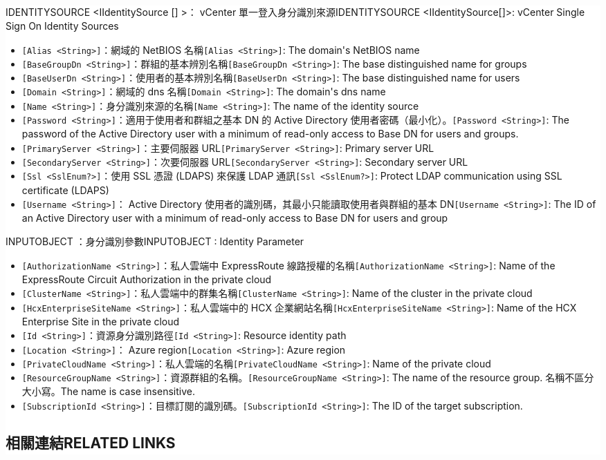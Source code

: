 
<span data-ttu-id="f624b-155">IDENTITYSOURCE <IIdentitySource [] >： vCenter 單一登入身分識別來源</span><span class="sxs-lookup"><span data-stu-id="f624b-155">IDENTITYSOURCE <IIdentitySource[]>: vCenter Single Sign On Identity Sources</span></span>
  - <span data-ttu-id="f624b-156">`[Alias <String>]`：網域的 NetBIOS 名稱</span><span class="sxs-lookup"><span data-stu-id="f624b-156">`[Alias <String>]`: The domain's NetBIOS name</span></span>
  - <span data-ttu-id="f624b-157">`[BaseGroupDn <String>]`：群組的基本辨別名稱</span><span class="sxs-lookup"><span data-stu-id="f624b-157">`[BaseGroupDn <String>]`: The base distinguished name for groups</span></span>
  - <span data-ttu-id="f624b-158">`[BaseUserDn <String>]`：使用者的基本辨別名稱</span><span class="sxs-lookup"><span data-stu-id="f624b-158">`[BaseUserDn <String>]`: The base distinguished name for users</span></span>
  - <span data-ttu-id="f624b-159">`[Domain <String>]`：網域的 dns 名稱</span><span class="sxs-lookup"><span data-stu-id="f624b-159">`[Domain <String>]`: The domain's dns name</span></span>
  - <span data-ttu-id="f624b-160">`[Name <String>]`：身分識別來源的名稱</span><span class="sxs-lookup"><span data-stu-id="f624b-160">`[Name <String>]`: The name of the identity source</span></span>
  - <span data-ttu-id="f624b-161">`[Password <String>]`：適用于使用者和群組之基本 DN 的 Active Directory 使用者密碼（最小化）。</span><span class="sxs-lookup"><span data-stu-id="f624b-161">`[Password <String>]`: The password of the Active Directory user with a minimum of read-only access to Base DN for users and groups.</span></span>
  - <span data-ttu-id="f624b-162">`[PrimaryServer <String>]`：主要伺服器 URL</span><span class="sxs-lookup"><span data-stu-id="f624b-162">`[PrimaryServer <String>]`: Primary server URL</span></span>
  - <span data-ttu-id="f624b-163">`[SecondaryServer <String>]`：次要伺服器 URL</span><span class="sxs-lookup"><span data-stu-id="f624b-163">`[SecondaryServer <String>]`: Secondary server URL</span></span>
  - <span data-ttu-id="f624b-164">`[Ssl <SslEnum?>]`：使用 SSL 憑證 (LDAPS) 來保護 LDAP 通訊</span><span class="sxs-lookup"><span data-stu-id="f624b-164">`[Ssl <SslEnum?>]`: Protect LDAP communication using SSL certificate (LDAPS)</span></span>
  - <span data-ttu-id="f624b-165">`[Username <String>]`： Active Directory 使用者的識別碼，其最小只能讀取使用者與群組的基本 DN</span><span class="sxs-lookup"><span data-stu-id="f624b-165">`[Username <String>]`: The ID of an Active Directory user with a minimum of read-only access to Base DN for users and group</span></span>

<span data-ttu-id="f624b-166">INPUTOBJECT <IVMWareIdentity> ：身分識別參數</span><span class="sxs-lookup"><span data-stu-id="f624b-166">INPUTOBJECT <IVMWareIdentity>: Identity Parameter</span></span>
  - <span data-ttu-id="f624b-167">`[AuthorizationName <String>]`：私人雲端中 ExpressRoute 線路授權的名稱</span><span class="sxs-lookup"><span data-stu-id="f624b-167">`[AuthorizationName <String>]`: Name of the ExpressRoute Circuit Authorization in the private cloud</span></span>
  - <span data-ttu-id="f624b-168">`[ClusterName <String>]`：私人雲端中的群集名稱</span><span class="sxs-lookup"><span data-stu-id="f624b-168">`[ClusterName <String>]`: Name of the cluster in the private cloud</span></span>
  - <span data-ttu-id="f624b-169">`[HcxEnterpriseSiteName <String>]`：私人雲端中的 HCX 企業網站名稱</span><span class="sxs-lookup"><span data-stu-id="f624b-169">`[HcxEnterpriseSiteName <String>]`: Name of the HCX Enterprise Site in the private cloud</span></span>
  - <span data-ttu-id="f624b-170">`[Id <String>]`：資源身分識別路徑</span><span class="sxs-lookup"><span data-stu-id="f624b-170">`[Id <String>]`: Resource identity path</span></span>
  - <span data-ttu-id="f624b-171">`[Location <String>]`： Azure region</span><span class="sxs-lookup"><span data-stu-id="f624b-171">`[Location <String>]`: Azure region</span></span>
  - <span data-ttu-id="f624b-172">`[PrivateCloudName <String>]`：私人雲端的名稱</span><span class="sxs-lookup"><span data-stu-id="f624b-172">`[PrivateCloudName <String>]`: Name of the private cloud</span></span>
  - <span data-ttu-id="f624b-173">`[ResourceGroupName <String>]`：資源群組的名稱。</span><span class="sxs-lookup"><span data-stu-id="f624b-173">`[ResourceGroupName <String>]`: The name of the resource group.</span></span> <span data-ttu-id="f624b-174">名稱不區分大小寫。</span><span class="sxs-lookup"><span data-stu-id="f624b-174">The name is case insensitive.</span></span>
  - <span data-ttu-id="f624b-175">`[SubscriptionId <String>]`：目標訂閱的識別碼。</span><span class="sxs-lookup"><span data-stu-id="f624b-175">`[SubscriptionId <String>]`: The ID of the target subscription.</span></span>

## <span data-ttu-id="f624b-176">相關連結</span><span class="sxs-lookup"><span data-stu-id="f624b-176">RELATED LINKS</span></span>

